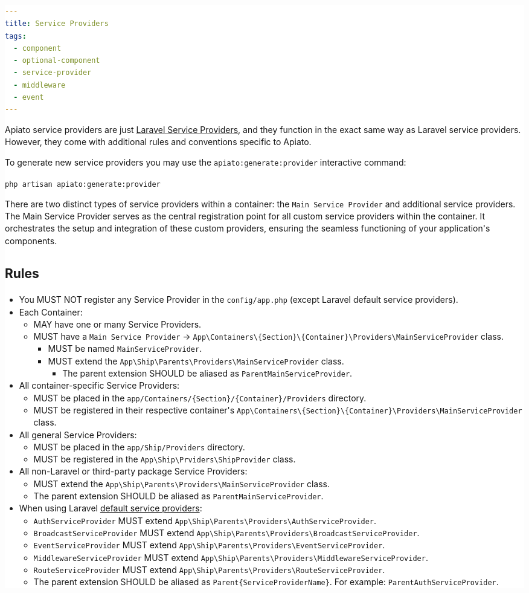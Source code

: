 ```yaml
---
title: Service Providers
tags:
  - component
  - optional-component
  - service-provider
  - middleware
  - event
---
```


Apiato service providers are just [Laravel Service Providers](https://laravel.com/docs/providers),
and they function in the exact same way as Laravel service providers.
However, they come with additional rules and conventions specific to Apiato.

To generate new service providers
you may use the `apiato:generate:provider` interactive command:

```
php artisan apiato:generate:provider
```

There are two distinct types of service providers within a container:
the `Main Service Provider` and additional service providers.
The Main Service Provider serves as the central registration point for all custom service providers within the container.
It orchestrates the setup and integration of these custom providers,
ensuring the seamless functioning of your application's components.

## Rules

- You MUST NOT register any Service Provider in the `config/app.php` (except Laravel default service providers).
- Each Container:
  - MAY have one or many Service Providers.
  - MUST have a `Main Service Provider` -> `App\Containers\{Section}\{Container}\Providers\MainServiceProvider` class.
      - MUST be named `MainServiceProvider`.
      - MUST extend the `App\Ship\Parents\Providers\MainServiceProvider` class.
        - The parent extension SHOULD be aliased as `ParentMainServiceProvider`.
- All container-specific Service Providers:
  - MUST be placed in the `app/Containers/{Section}/{Container}/Providers` directory.
  - MUST be registered in their respective container's `App\Containers\{Section}\{Container}\Providers\MainServiceProvider` class.
- All general Service Providers:
  - MUST be placed in the `app/Ship/Providers` directory.
  - MUST be registered in the `App\Ship\Prviders\ShipProvider` class.
- All non-Laravel or third-party package Service Providers:
  - MUST extend the `App\Ship\Parents\Providers\MainServiceProvider` class.
  - The parent extension SHOULD be aliased as `ParentMainServiceProvider`.
- When using Laravel [default service providers](#laravel-service-providers):
  - `AuthServiceProvider` MUST extend `App\Ship\Parents\Providers\AuthServiceProvider`.
  - `BroadcastServiceProvider` MUST extend `App\Ship\Parents\Providers\BroadcastServiceProvider`.
  - `EventServiceProvider` MUST extend `App\Ship\Parents\Providers\EventServiceProvider`.
  - `MiddlewareServiceProvider` MUST extend `App\Ship\Parents\Providers\MiddlewareServiceProvider`.
  - `RouteServiceProvider` MUST extend `App\Ship\Parents\Providers\RouteServiceProvider`.
  - The parent extension SHOULD be aliased as `Parent{ServiceProviderName}`. For example: `ParentAuthServiceProvider`.
